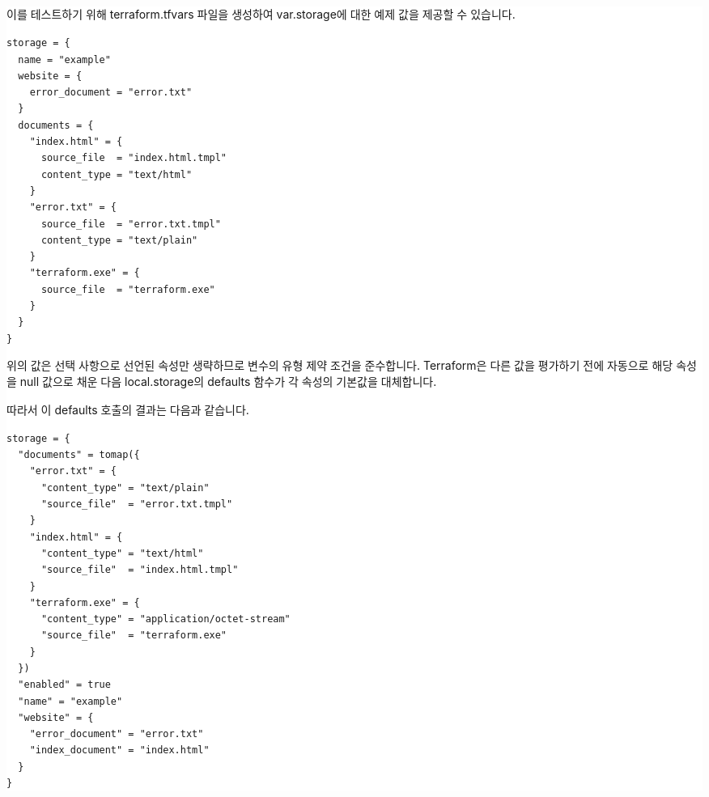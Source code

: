 이를 테스트하기 위해 terraform.tfvars 파일을 생성하여 var.storage에 대한 예제 값을 제공할 수 있습니다.

```
storage = {
  name = "example"
  website = {
    error_document = "error.txt"
  }
  documents = {
    "index.html" = {
      source_file  = "index.html.tmpl"
      content_type = "text/html"
    }
    "error.txt" = {
      source_file  = "error.txt.tmpl"
      content_type = "text/plain"
    }
    "terraform.exe" = {
      source_file  = "terraform.exe"
    }
  }
}
```

위의 값은 선택 사항으로 선언된 속성만 생략하므로 변수의 유형 제약 조건을 준수합니다. Terraform은 다른 값을 평가하기 전에 자동으로 해당 속성을 null 값으로 채운 다음 local.storage의 defaults 함수가 각 속성의 기본값을 대체합니다.

따라서 이 defaults 호출의 결과는 다음과 같습니다.

```
storage = {
  "documents" = tomap({
    "error.txt" = {
      "content_type" = "text/plain"
      "source_file"  = "error.txt.tmpl"
    }
    "index.html" = {
      "content_type" = "text/html"
      "source_file"  = "index.html.tmpl"
    }
    "terraform.exe" = {
      "content_type" = "application/octet-stream"
      "source_file"  = "terraform.exe"
    }
  })
  "enabled" = true
  "name" = "example"
  "website" = {
    "error_document" = "error.txt"
    "index_document" = "index.html"
  }
}
```
